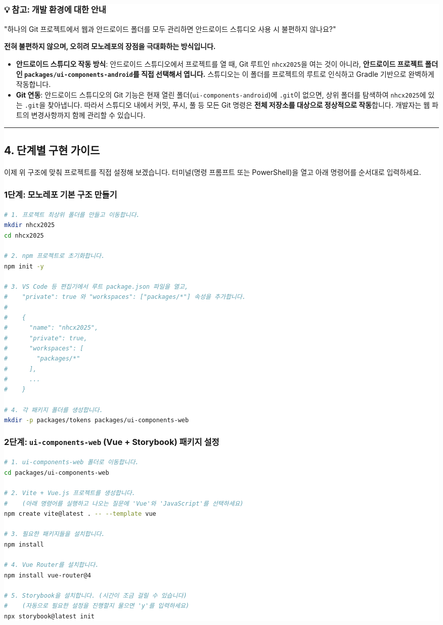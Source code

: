 ### 💡 참고: 개발 환경에 대한 안내

"하나의 Git 프로젝트에서 웹과 안드로이드 폴더를 모두 관리하면 안드로이드 스튜디오 사용 시 불편하지 않나요?"

**전혀 불편하지 않으며, 오히려 모노레포의 장점을 극대화하는 방식입니다.**

-   **안드로이드 스튜디오 작동 방식**: 안드로이드 스튜디오에서 프로젝트를 열 때, Git 루트인 `nhcx2025`을 여는 것이 아니라, **안드로이드 프로젝트 폴더인 `packages/ui-components-android`를 직접 선택해서 엽니다.** 스튜디오는 이 폴더를 프로젝트의 루트로 인식하고 Gradle 기반으로 완벽하게 작동합니다.
-   **Git 연동**: 안드로이드 스튜디오의 Git 기능은 현재 열린 폴더(`ui-components-android`)에 `.git`이 없으면, 상위 폴더를 탐색하여 `nhcx2025`에 있는 `.git`을 찾아냅니다. 따라서 스튜디오 내에서 커밋, 푸시, 풀 등 모든 Git 명령은 **전체 저장소를 대상으로 정상적으로 작동**합니다. 개발자는 웹 파트의 변경사항까지 함께 관리할 수 있습니다.

---

## 4. 단계별 구현 가이드

이제 위 구조에 맞춰 프로젝트를 직접 설정해 보겠습니다. 터미널(명령 프롬프트 또는 PowerShell)을 열고 아래 명령어를 순서대로 입력하세요.

### 1단계: 모노레포 기본 구조 만들기

```bash
# 1. 프로젝트 최상위 폴더를 만들고 이동합니다.
mkdir nhcx2025
cd nhcx2025

# 2. npm 프로젝트로 초기화합니다.
npm init -y

# 3. VS Code 등 편집기에서 루트 package.json 파일을 열고,
#    "private": true 와 "workspaces": ["packages/*"] 속성을 추가합니다.
#
#    {
#      "name": "nhcx2025",
#      "private": true,
#      "workspaces": [
#        "packages/*"
#      ],
#      ...
#    }

# 4. 각 패키지 폴더를 생성합니다.
mkdir -p packages/tokens packages/ui-components-web
```

### 2단계: `ui-components-web` (Vue + Storybook) 패키지 설정

```bash
# 1. ui-components-web 폴더로 이동합니다.
cd packages/ui-components-web

# 2. Vite + Vue.js 프로젝트를 생성합니다.
#    (아래 명령어를 실행하고 나오는 질문에 'Vue'와 'JavaScript'를 선택하세요)
npm create vite@latest . -- --template vue

# 3. 필요한 패키지들을 설치합니다.
npm install

# 4. Vue Router를 설치합니다.
npm install vue-router@4

# 5. Storybook을 설치합니다. (시간이 조금 걸릴 수 있습니다)
#    (자동으로 필요한 설정을 진행할지 물으면 'y'를 입력하세요)
npx storybook@latest init
```

